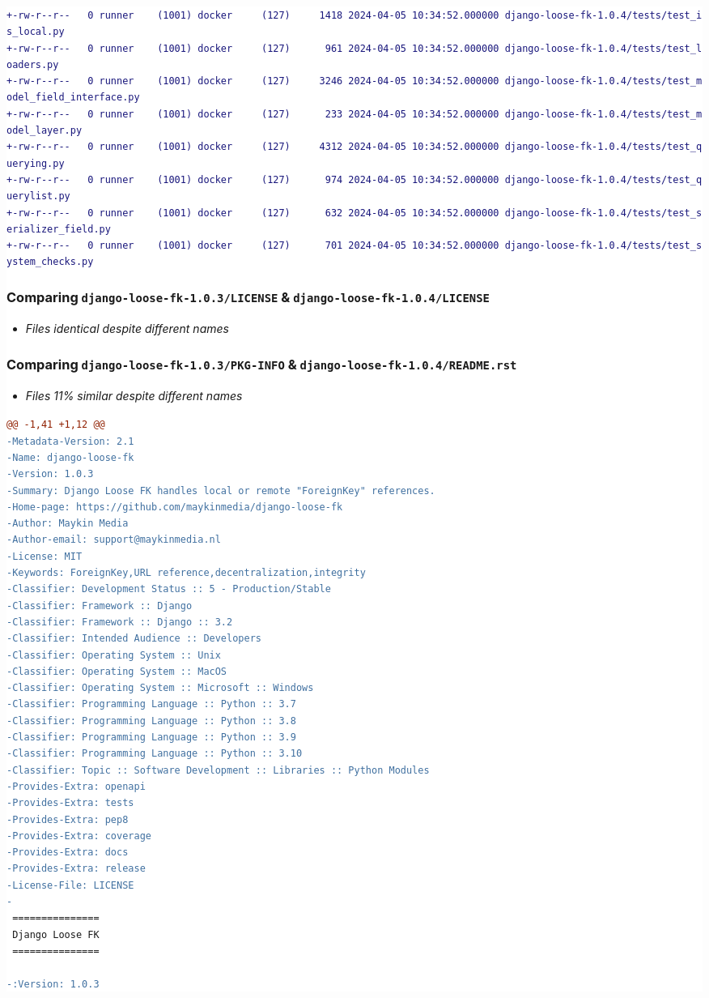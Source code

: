 ```diff
+-rw-r--r--   0 runner    (1001) docker     (127)     1418 2024-04-05 10:34:52.000000 django-loose-fk-1.0.4/tests/test_is_local.py
+-rw-r--r--   0 runner    (1001) docker     (127)      961 2024-04-05 10:34:52.000000 django-loose-fk-1.0.4/tests/test_loaders.py
+-rw-r--r--   0 runner    (1001) docker     (127)     3246 2024-04-05 10:34:52.000000 django-loose-fk-1.0.4/tests/test_model_field_interface.py
+-rw-r--r--   0 runner    (1001) docker     (127)      233 2024-04-05 10:34:52.000000 django-loose-fk-1.0.4/tests/test_model_layer.py
+-rw-r--r--   0 runner    (1001) docker     (127)     4312 2024-04-05 10:34:52.000000 django-loose-fk-1.0.4/tests/test_querying.py
+-rw-r--r--   0 runner    (1001) docker     (127)      974 2024-04-05 10:34:52.000000 django-loose-fk-1.0.4/tests/test_querylist.py
+-rw-r--r--   0 runner    (1001) docker     (127)      632 2024-04-05 10:34:52.000000 django-loose-fk-1.0.4/tests/test_serializer_field.py
+-rw-r--r--   0 runner    (1001) docker     (127)      701 2024-04-05 10:34:52.000000 django-loose-fk-1.0.4/tests/test_system_checks.py
```

### Comparing `django-loose-fk-1.0.3/LICENSE` & `django-loose-fk-1.0.4/LICENSE`

 * *Files identical despite different names*

### Comparing `django-loose-fk-1.0.3/PKG-INFO` & `django-loose-fk-1.0.4/README.rst`

 * *Files 11% similar despite different names*

```diff
@@ -1,41 +1,12 @@
-Metadata-Version: 2.1
-Name: django-loose-fk
-Version: 1.0.3
-Summary: Django Loose FK handles local or remote "ForeignKey" references.
-Home-page: https://github.com/maykinmedia/django-loose-fk
-Author: Maykin Media
-Author-email: support@maykinmedia.nl
-License: MIT
-Keywords: ForeignKey,URL reference,decentralization,integrity
-Classifier: Development Status :: 5 - Production/Stable
-Classifier: Framework :: Django
-Classifier: Framework :: Django :: 3.2
-Classifier: Intended Audience :: Developers
-Classifier: Operating System :: Unix
-Classifier: Operating System :: MacOS
-Classifier: Operating System :: Microsoft :: Windows
-Classifier: Programming Language :: Python :: 3.7
-Classifier: Programming Language :: Python :: 3.8
-Classifier: Programming Language :: Python :: 3.9
-Classifier: Programming Language :: Python :: 3.10
-Classifier: Topic :: Software Development :: Libraries :: Python Modules
-Provides-Extra: openapi
-Provides-Extra: tests
-Provides-Extra: pep8
-Provides-Extra: coverage
-Provides-Extra: docs
-Provides-Extra: release
-License-File: LICENSE
-
 ===============
 Django Loose FK
 ===============
 
-:Version: 1.0.3
```